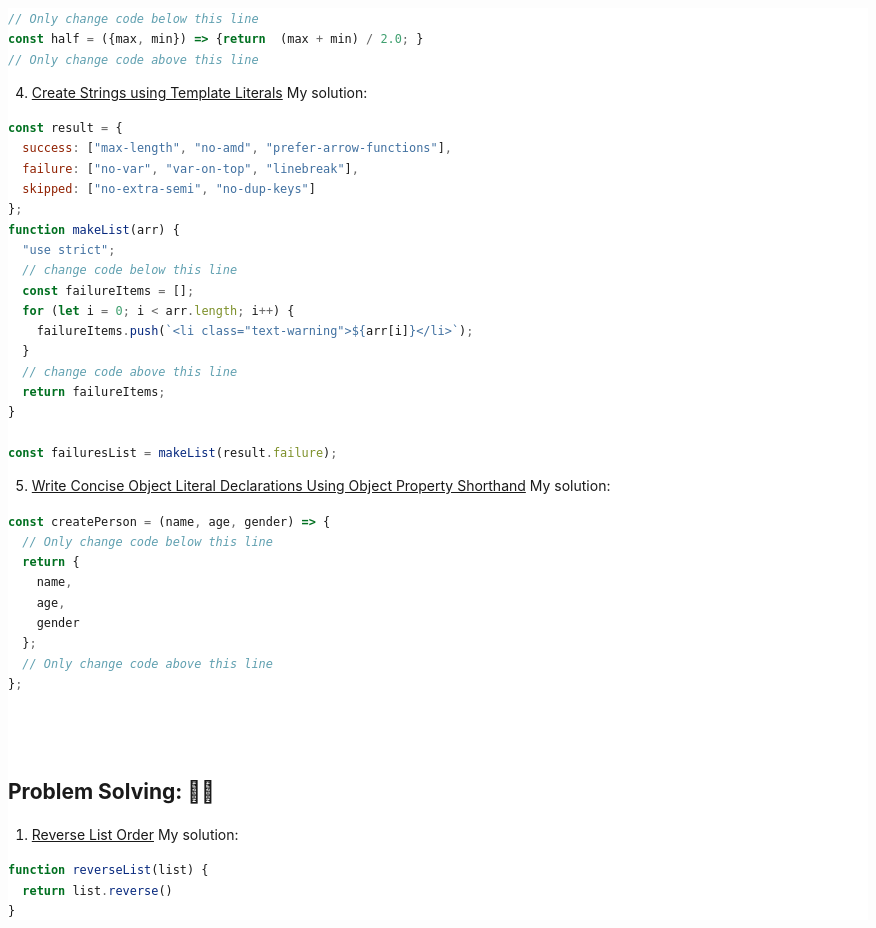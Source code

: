 ```javaScript
// Only change code below this line
const half = ({max, min}) => {return  (max + min) / 2.0; }
// Only change code above this line
```

4. [Create Strings using Template Literals](https://www.freecodecamp.org/learn/javascript-algorithms-and-data-structures/es6/create-strings-using-template-literals)
My solution:
```javaScript
const result = {
  success: ["max-length", "no-amd", "prefer-arrow-functions"],
  failure: ["no-var", "var-on-top", "linebreak"],
  skipped: ["no-extra-semi", "no-dup-keys"]
};
function makeList(arr) {
  "use strict";
  // change code below this line
  const failureItems = [];
  for (let i = 0; i < arr.length; i++) {
    failureItems.push(`<li class="text-warning">${arr[i]}</li>`);
  }
  // change code above this line
  return failureItems;
}

const failuresList = makeList(result.failure);
```

5. [Write Concise Object Literal Declarations Using Object Property Shorthand](https://www.freecodecamp.org/learn/javascript-algorithms-and-data-structures/es6/write-concise-object-literal-declarations-using-object-property-shorthand)
My solution:
```javaScript
const createPerson = (name, age, gender) => {
  // Only change code below this line
  return {
    name,
    age,
    gender
  };
  // Only change code above this line
};
```

 <br>
 <br>
  
## Problem Solving: 💪🚀
1. [Reverse List Order](https://www.codewars.com/kata/53da6d8d112bd1a0dc00008b/train/javascript)
My solution:
```javaScript
function reverseList(list) {
  return list.reverse()
}
```
